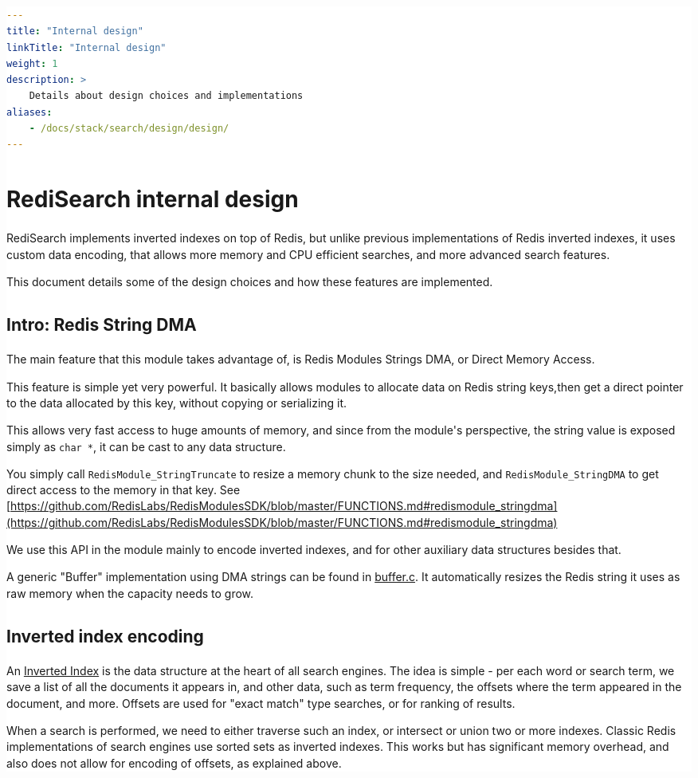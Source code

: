 ```yaml
---
title: "Internal design"
linkTitle: "Internal design"
weight: 1
description: >
    Details about design choices and implementations
aliases:    
    - /docs/stack/search/design/design/    
---
```


# RediSearch internal design

RediSearch implements inverted indexes on top of Redis, but unlike previous implementations of Redis inverted indexes, it uses custom data encoding, that allows more memory and CPU efficient searches, and more advanced search features.

This document details some of the design choices and how these features are implemented.

## Intro: Redis String DMA

The main feature that this module takes advantage of, is Redis Modules Strings DMA, or Direct Memory Access.

This feature is simple yet very powerful. It basically allows modules to allocate data on Redis string keys,then get a direct pointer to the data allocated by this key, without copying or serializing it.

This allows very fast access to huge amounts of memory, and since from the module's perspective, the string value is exposed simply as `char *`, it can be cast to any data structure.

You simply call `RedisModule_StringTruncate` to resize a memory chunk to the size needed, and `RedisModule_StringDMA` to get direct access to the memory in that key. See [https://github.com/RedisLabs/RedisModulesSDK/blob/master/FUNCTIONS.md#redismodule_stringdma](https://github.com/RedisLabs/RedisModulesSDK/blob/master/FUNCTIONS.md#redismodule_stringdma)

We use this API in the module mainly to encode inverted indexes, and for other auxiliary data structures besides that.

A generic "Buffer" implementation using DMA strings can be found in [buffer.c](https://github.com/RediSearch/RediSearch/blob/master/src/buffer.c). It automatically resizes the Redis string it uses as raw memory when the capacity needs to grow.

## Inverted index encoding

An [Inverted Index](https://en.wikipedia.org/wiki/Inverted_index) is the data structure at the heart of all search engines. The idea is simple - per each word or search term, we save a list of all the documents it appears in, and other data, such as term frequency, the offsets where the term appeared in the document, and more. Offsets are used for "exact match" type searches, or for ranking of results.

When a search is performed, we need to either traverse such an index, or intersect or union two or more indexes. Classic Redis implementations of search engines use sorted sets as inverted indexes. This works but has significant memory overhead, and also does not allow for encoding of offsets, as explained above.
